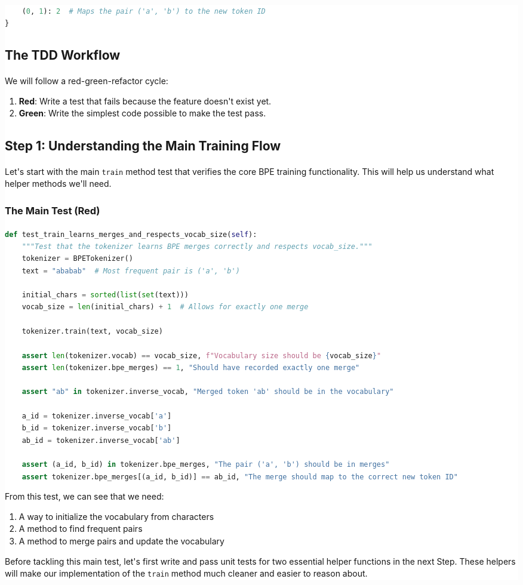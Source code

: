 ```python
    (0, 1): 2  # Maps the pair ('a', 'b') to the new token ID
}
```

## The TDD Workflow

We will follow a red-green-refactor cycle:
1.  **Red**: Write a test that fails because the feature doesn't exist yet.
2.  **Green**: Write the simplest code possible to make the test pass.


## Step 1: Understanding the Main Training Flow

Let's start with the main `train` method test that verifies the core BPE training functionality. This will help us understand what helper methods we'll need.

### The Main Test (Red)

```python
def test_train_learns_merges_and_respects_vocab_size(self):
    """Test that the tokenizer learns BPE merges correctly and respects vocab_size."""
    tokenizer = BPETokenizer()
    text = "ababab"  # Most frequent pair is ('a', 'b')
    
    initial_chars = sorted(list(set(text)))
    vocab_size = len(initial_chars) + 1  # Allows for exactly one merge
    
    tokenizer.train(text, vocab_size)

    assert len(tokenizer.vocab) == vocab_size, f"Vocabulary size should be {vocab_size}"
    assert len(tokenizer.bpe_merges) == 1, "Should have recorded exactly one merge"
    
    assert "ab" in tokenizer.inverse_vocab, "Merged token 'ab' should be in the vocabulary"
    
    a_id = tokenizer.inverse_vocab['a']
    b_id = tokenizer.inverse_vocab['b']
    ab_id = tokenizer.inverse_vocab['ab']
    
    assert (a_id, b_id) in tokenizer.bpe_merges, "The pair ('a', 'b') should be in merges"
    assert tokenizer.bpe_merges[(a_id, b_id)] == ab_id, "The merge should map to the correct new token ID"
```

From this test, we can see that we need:
1. A way to initialize the vocabulary from characters
2. A method to find frequent pairs
3. A method to merge pairs and update the vocabulary

Before tackling this main test, let's first write and pass unit tests for two essential helper functions in the next Step. These helpers will make our implementation of the `train` method much cleaner and easier to reason about.
